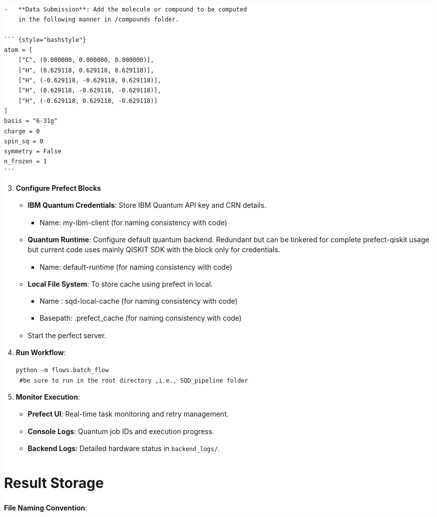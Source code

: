     -   **Data Submission**: Add the molecule or compound to be computed
        in the following manner in /compounds folder.

    ``` {style="bashstyle"}
    atom = [
        ["C", (0.000000, 0.000000, 0.000000)],
        ["H", (0.629118, 0.629118, 0.629118)],
        ["H", (-0.629118, -0.629118, 0.629118)],
        ["H", (0.629118, -0.629118, -0.629118)],
        ["H", (-0.629118, 0.629118, -0.629118)]
    ]
    basis = "6-31g"
    charge = 0
    spin_sq = 0
    symmetry = False
    n_frozen = 1
    ```

3.  **Configure Prefect Blocks**

    -   **IBM Quantum Credentials**: Store IBM Quantum API key and CRN
        details.

        -   Name: my-ibm-client (for naming consistency with code)

    -   **Quantum Runtime**: Configure default quantum backend.
        Redundant but can be tinkered for complete prefect-qiskit usage
        but current code uses mainly QISKIT SDK with the block only for
        credentials.

        -   Name: default-runtime (for naming consistency with code)

    -   **Local File System**: To store cache using prefect in local.

        -   Name : sqd-local-cache (for naming consistency with code)

        -   Basepath: .prefect_cache (for naming consistency with code)
    - Start the perfect server.

4.  **Run Workflow**:

    ``` {style="bashstyle"}
    python -m flows.batch_flow         
     #be sure to run in the root directory ,i.e., SQD_pipeline folder
    ```

5.  **Monitor Execution**:

    -   **Prefect UI**: Real-time task monitoring and retry management.

    -   **Console Logs**: Quantum job IDs and execution progress.

    -   **Backend Logs**: Detailed hardware status in `backend_logs/`.

# Result Storage

**File Naming Convention**:
